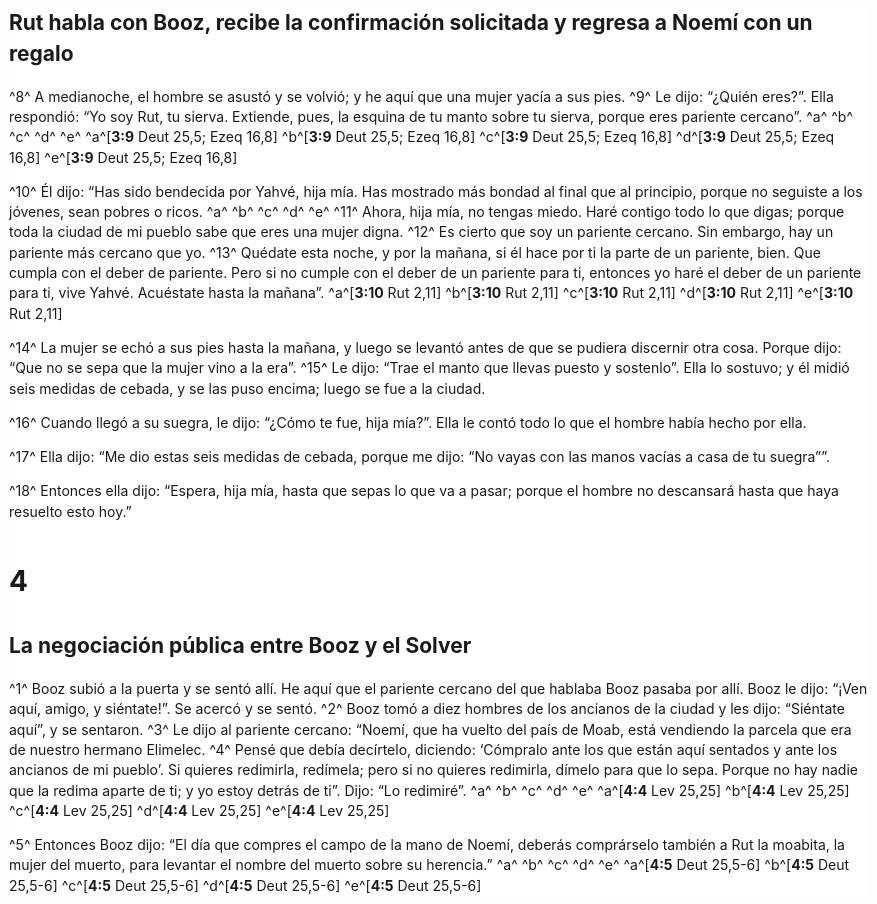 







## Rut habla con Booz, recibe la confirmación solicitada y regresa a Noemí con un regalo
^8^ A medianoche, el hombre se asustó y se volvió; y he aquí que una mujer yacía a sus pies. ^9^ Le dijo: “¿Quién eres?”. Ella respondió: “Yo soy Rut, tu sierva. Extiende, pues, la esquina de tu manto sobre tu sierva, porque eres pariente cercano”. ^a^ ^b^ ^c^ ^d^ ^e^ 
^a^[**3:9** Deut 25,5; Ezeq 16,8] ^b^[**3:9** Deut 25,5; Ezeq 16,8] ^c^[**3:9** Deut 25,5; Ezeq 16,8] ^d^[**3:9** Deut 25,5; Ezeq 16,8] ^e^[**3:9** Deut 25,5; Ezeq 16,8]

^10^ Él dijo: “Has sido bendecida por Yahvé, hija mía. Has mostrado más bondad al final que al principio, porque no seguiste a los jóvenes, sean pobres o ricos. ^a^ ^b^ ^c^ ^d^ ^e^ ^11^ Ahora, hija mía, no tengas miedo. Haré contigo todo lo que digas; porque toda la ciudad de mi pueblo sabe que eres una mujer digna. ^12^ Es cierto que soy un pariente cercano. Sin embargo, hay un pariente más cercano que yo. ^13^ Quédate esta noche, y por la mañana, si él hace por ti la parte de un pariente, bien. Que cumpla con el deber de pariente. Pero si no cumple con el deber de un pariente para ti, entonces yo haré el deber de un pariente para ti, vive Yahvé. Acuéstate hasta la mañana”. 
^a^[**3:10** Rut 2,11] ^b^[**3:10** Rut 2,11] ^c^[**3:10** Rut 2,11] ^d^[**3:10** Rut 2,11] ^e^[**3:10** Rut 2,11]

^14^ La mujer se echó a sus pies hasta la mañana, y luego se levantó antes de que se pudiera discernir otra cosa. Porque dijo: “Que no se sepa que la mujer vino a la era”. ^15^ Le dijo: “Trae el manto que llevas puesto y sostenlo”. Ella lo sostuvo; y él midió seis medidas de cebada, y se las puso encima; luego se fue a la ciudad. 

^16^ Cuando llegó a su suegra, le dijo: “¿Cómo te fue, hija mía?”. Ella le contó todo lo que el hombre había hecho por ella. 

^17^ Ella dijo: “Me dio estas seis medidas de cebada, porque me dijo: “No vayas con las manos vacías a casa de tu suegra””. 

^18^ Entonces ella dijo: “Espera, hija mía, hasta que sepas lo que va a pasar; porque el hombre no descansará hasta que haya resuelto esto hoy.” 

# 4 
## La negociación pública entre Booz y el Solver
^1^ Booz subió a la puerta y se sentó allí. He aquí que el pariente cercano del que hablaba Booz pasaba por allí. Booz le dijo: “¡Ven aquí, amigo, y siéntate!”. Se acercó y se sentó. ^2^ Booz tomó a diez hombres de los ancianos de la ciudad y les dijo: “Siéntate aquí”, y se sentaron. ^3^ Le dijo al pariente cercano: “Noemí, que ha vuelto del país de Moab, está vendiendo la parcela que era de nuestro hermano Elimelec. ^4^ Pensé que debía decírtelo, diciendo: ‘Cómpralo ante los que están aquí sentados y ante los ancianos de mi pueblo’. Si quieres redimirla, redímela; pero si no quieres redimirla, dímelo para que lo sepa. Porque no hay nadie que la redima aparte de ti; y yo estoy detrás de ti”. Dijo: “Lo redimiré”. ^a^ ^b^ ^c^ ^d^ ^e^ 
^a^[**4:4** Lev 25,25] ^b^[**4:4** Lev 25,25] ^c^[**4:4** Lev 25,25] ^d^[**4:4** Lev 25,25] ^e^[**4:4** Lev 25,25]

^5^ Entonces Booz dijo: “El día que compres el campo de la mano de Noemí, deberás comprárselo también a Rut la moabita, la mujer del muerto, para levantar el nombre del muerto sobre su herencia.” ^a^ ^b^ ^c^ ^d^ ^e^ 
^a^[**4:5** Deut 25,5-6] ^b^[**4:5** Deut 25,5-6] ^c^[**4:5** Deut 25,5-6] ^d^[**4:5** Deut 25,5-6] ^e^[**4:5** Deut 25,5-6]
